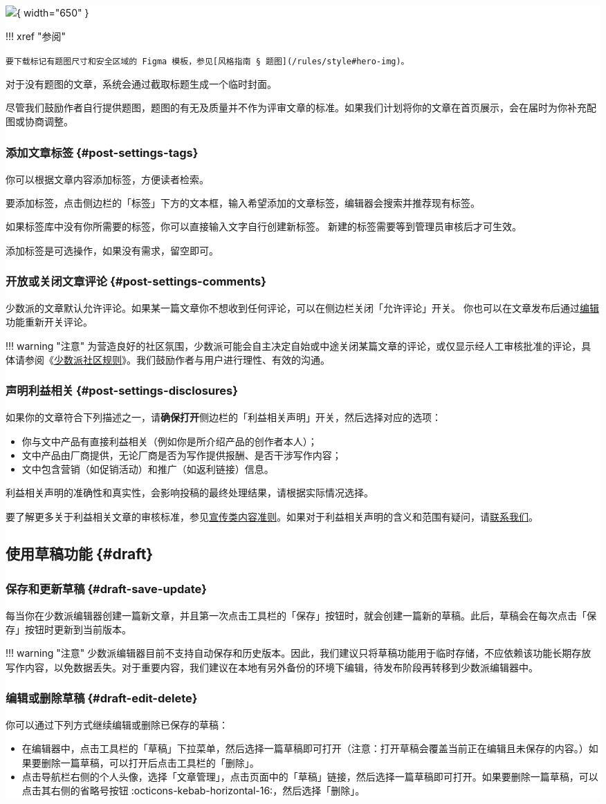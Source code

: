 ![](https://cdn.sspai.com/2022/10/12/3f67c85f81f7360b417c1ac81a8a1a2f.png){ width="650" }

!!! xref "参阅"

    要下载标记有题图尺寸和安全区域的 Figma 模板，参见[风格指南 § 题图](/rules/style#hero-img)。

对于没有题图的文章，系统会通过截取标题生成一个临时封面。

尽管我们鼓励作者自行提供题图，题图的有无及质量并不作为评审文章的标准。如果我们计划将你的文章在首页展示，会在届时为你补充配图或协商调整。

### 添加文章标签 {#post-settings-tags}

你可以根据文章内容添加标签，方便读者检索。

要添加标签，点击侧边栏的「标签」下方的文本框，输入希望添加的文章标签，编辑器会搜索并推荐现有标签。

如果标签库中没有你所需要的标签，你可以直接输入文字自行创建新标签。
新建的标签需要等到管理员审核后才可生效。

添加标签是可选操作，如果没有需求，留空即可。

### 开放或关闭文章评论 {#post-settings-comments}

少数派的文章默认允许评论。如果某一篇文章你不想收到任何评论，可以在侧边栏关闭「允许评论」开关。
你也可以在文章发布后通过[编辑](./#re-edit)功能重新开关评论。

!!! warning "注意"
    为营造良好的社区氛围，少数派可能会自主决定自始或中途关闭某篇文章的评论，或仅显示经人工审核批准的评论，具体请参阅《[少数派社区规则](https://sspai.com/page/community-rules)》。我们鼓励作者与用户进行理性、有效的沟通。

### 声明利益相关 {#post-settings-disclosures}

如果你的文章符合下列描述之一，请**确保打开**侧边栏的「利益相关声明」开关，然后选择对应的选项：

- 你与文中产品有直接利益相关（例如你是所介绍产品的创作者本人）；
- 文中产品由厂商提供，无论厂商是否为写作提供报酬、是否干涉写作内容；
- 文中包含营销（如促销活动）和推广（如返利链接）信息。

利益相关声明的准确性和真实性，会影响投稿的最终处理结果，请根据实际情况选择。

要了解更多关于利益相关文章的审核标准，参见[宣传类内容准则](/rules/specific#promo)。如果对于利益相关声明的含义和范围有疑问，请[联系我们](/about/contact)。

## 使用草稿功能 {#draft}

### 保存和更新草稿 {#draft-save-update}

每当你在少数派编辑器创建一篇新文章，并且第一次点击工具栏的「保存」按钮时，就会创建一篇新的草稿。此后，草稿会在每次点击「保存」按钮时更新到当前版本。

!!! warning "注意"
    少数派编辑器目前不支持自动保存和历史版本。因此，我们建议只将草稿功能用于临时存储，不应依赖该功能长期存放写作内容，以免数据丢失。对于重要内容，我们建议在本地有另外备份的环境下编辑，待发布阶段再转移到少数派编辑器中。

### 编辑或删除草稿 {#draft-edit-delete}

你可以通过下列方式继续编辑或删除已保存的草稿：

- 在编辑器中，点击工具栏的「草稿」下拉菜单，然后选择一篇草稿即可打开（注意：打开草稿会覆盖当前正在编辑且未保存的内容。）如果要删除一篇草稿，可以打开后点击工具栏的「删除」。
- 点击导航栏右侧的个人头像，选择「文章管理」，点击页面中的「草稿」链接，然后选择一篇草稿即可打开。如果要删除一篇草稿，可以点击其右侧的省略号按钮 :octicons-kebab-horizontal-16:，然后选择「删除」。
